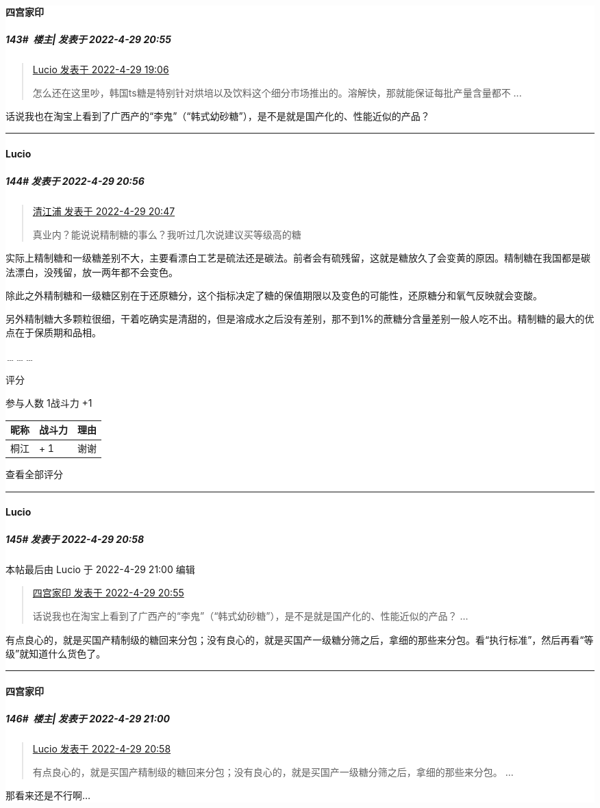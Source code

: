 ####  四宫家印  
##### 143#         楼主| 发表于 2022-4-29 20:55

<blockquote><a href="httphttps://bbs.saraba1st.com/2b/forum.php?mod=redirect&amp;goto=findpost&amp;pid=55636157&amp;ptid=2066915" target="_blank">Lucio 发表于 2022-4-29 19:06</a>

怎么还在这里吵，韩国ts糖是特别针对烘培以及饮料这个细分市场推出的。溶解快，那就能保证每批产量含量都不 ...</blockquote>
话说我也在淘宝上看到了广西产的“李鬼”（“韩式幼砂糖”），是不是就是国产化的、性能近似的产品？

*****

####  Lucio  
##### 144#       发表于 2022-4-29 20:56

<blockquote><a href="httphttps://bbs.saraba1st.com/2b/forum.php?mod=redirect&amp;goto=findpost&amp;pid=55637323&amp;ptid=2066915" target="_blank">清江浦 发表于 2022-4-29 20:47</a>

真业内？能说说精制糖的事么？我听过几次说建议买等级高的糖</blockquote>
实际上精制糖和一级糖差别不大，主要看漂白工艺是硫法还是碳法。前者会有硫残留，这就是糖放久了会变黄的原因。精制糖在我国都是碳法漂白，没残留，放一两年都不会变色。

除此之外精制糖和一级糖区别在于还原糖分，这个指标决定了糖的保值期限以及变色的可能性，还原糖分和氧气反映就会变酸。

另外精制糖大多颗粒很细，干着吃确实是清甜的，但是溶成水之后没有差别，那不到1%的蔗糖分含量差别一般人吃不出。精制糖的最大的优点在于保质期和品相。

﹍﹍﹍

评分

 参与人数 1战斗力 +1

|昵称|战斗力|理由|
|----|---|---|
| 桐江| + 1|谢谢|

查看全部评分

*****

####  Lucio  
##### 145#       发表于 2022-4-29 20:58

 本帖最后由 Lucio 于 2022-4-29 21:00 编辑 
<blockquote><a href="httphttps://bbs.saraba1st.com/2b/forum.php?mod=redirect&amp;goto=findpost&amp;pid=55637407&amp;ptid=2066915" target="_blank">四宫家印 发表于 2022-4-29 20:55</a>

话说我也在淘宝上看到了广西产的“李鬼”（“韩式幼砂糖”），是不是就是国产化的、性能近似的产品？ ...</blockquote>
有点良心的，就是买国产精制级的糖回来分包；没有良心的，就是买国产一级糖分筛之后，拿细的那些来分包。看“执行标准”，然后再看“等级”就知道什么货色了。

*****

####  四宫家印  
##### 146#         楼主| 发表于 2022-4-29 21:00

<blockquote><a href="httphttps://bbs.saraba1st.com/2b/forum.php?mod=redirect&amp;goto=findpost&amp;pid=55637438&amp;ptid=2066915" target="_blank">Lucio 发表于 2022-4-29 20:58</a>

有点良心的，就是买国产精制级的糖回来分包；没有良心的，就是买国产一级糖分筛之后，拿细的那些来分包。 ...</blockquote>
那看来还是不行啊…
